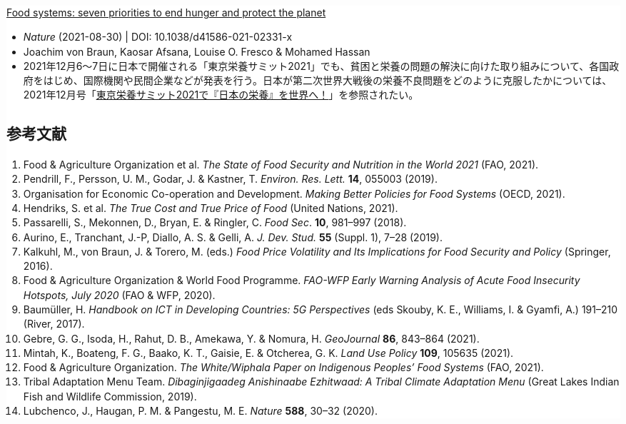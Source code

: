 [](#)[Food systems: seven priorities to end hunger and protect the planet](http://www.nature.com/doifinder/10.1038/d41586-021-02331-x)

-   *Nature* (2021-08-30) | DOI: 10.1038/d41586-021-02331-x
-   Joachim von Braun, Kaosar Afsana, Louise O. Fresco & Mohamed Hassan
-   2021年12月6〜7日に日本で開催される「東京栄養サミット2021」でも、貧困と栄養の問題の解決に向けた取り組みについて、各国政府をはじめ、国際機関や民間企業などが発表を行う。日本が第二次世界大戦後の栄養不良問題をどのように克服したかについては、2021年12月号「[東京栄養サミット2021で『日本の栄養』を世界へ！](https://www.natureasia.com/ja-jp/ndigest/v18/n12/%E6%9D%B1%E4%BA%AC%E6%A0%84%E9%A4%8A%E3%82%B5%E3%83%9F%E3%83%83%E3%83%882021%E3%81%A7%E3%80%8C%E6%97%A5%E6%9C%AC%E3%81%AE%E6%A0%84%E9%A4%8A%E3%80%8D%E3%82%92%E4%B8%96%E7%95%8C%E3%81%B8%EF%BC%81/110323)」を参照されたい。

## 参考文献

1.  Food & Agriculture Organization et al. *The State of Food Security and Nutrition in the World 2021* (FAO, 2021).
2.  Pendrill, F., Persson, U. M., Godar, J. & Kastner, T. *Environ. Res. Lett.* **14**, 055003 (2019).
3.  Organisation for Economic Co-operation and Development. *Making Better Policies for Food Systems* (OECD, 2021).
4.  Hendriks, S. et al. *The True Cost and True Price of Food* (United Nations, 2021).
5.  Passarelli, S., Mekonnen, D., Bryan, E. & Ringler, C. *Food Sec*. **10**, 981–997 (2018).
6.  Aurino, E., Tranchant, J.-P, Diallo, A. S. & Gelli, A. *J. Dev. Stud.* **55** (Suppl. 1), 7–28 (2019).
7.  Kalkuhl, M., von Braun, J. & Torero, M. (eds.) *Food Price Volatility and Its Implications for Food Security and Policy* (Springer, 2016).
8.  Food & Agriculture Organization & World Food Programme. *FAO-WFP Early Warning Analysis of Acute Food Insecurity Hotspots, July 2020* (FAO & WFP, 2020).
9.  Baumüller, H. *Handbook on ICT in Developing Countries: 5G Perspectives* (eds Skouby, K. E., Williams, I. & Gyamfi, A.) 191–210 (River, 2017).
10.  Gebre, G. G., Isoda, H., Rahut, D. B., Amekawa, Y. & Nomura, H. *GeoJournal* **86**, 843–864 (2021).
11.  Mintah, K., Boateng, F. G., Baako, K. T., Gaisie, E. & Otcherea, G. K. *Land Use Policy* **109**, 105635 (2021).
12.  Food & Agriculture Organization. *The White/Wiphala Paper on Indigenous Peoples’ Food Systems* (FAO, 2021).
13.  Tribal Adaptation Menu Team. *Dibaginjigaadeg Anishinaabe Ezhitwaad: A Tribal Climate Adaptation Menu* (Great Lakes Indian Fish and Wildlife Commission, 2019).
14.  Lubchenco, J., Haugan, P. M. & Pangestu, M. E. *Nature* **588**, 30–32 (2020).